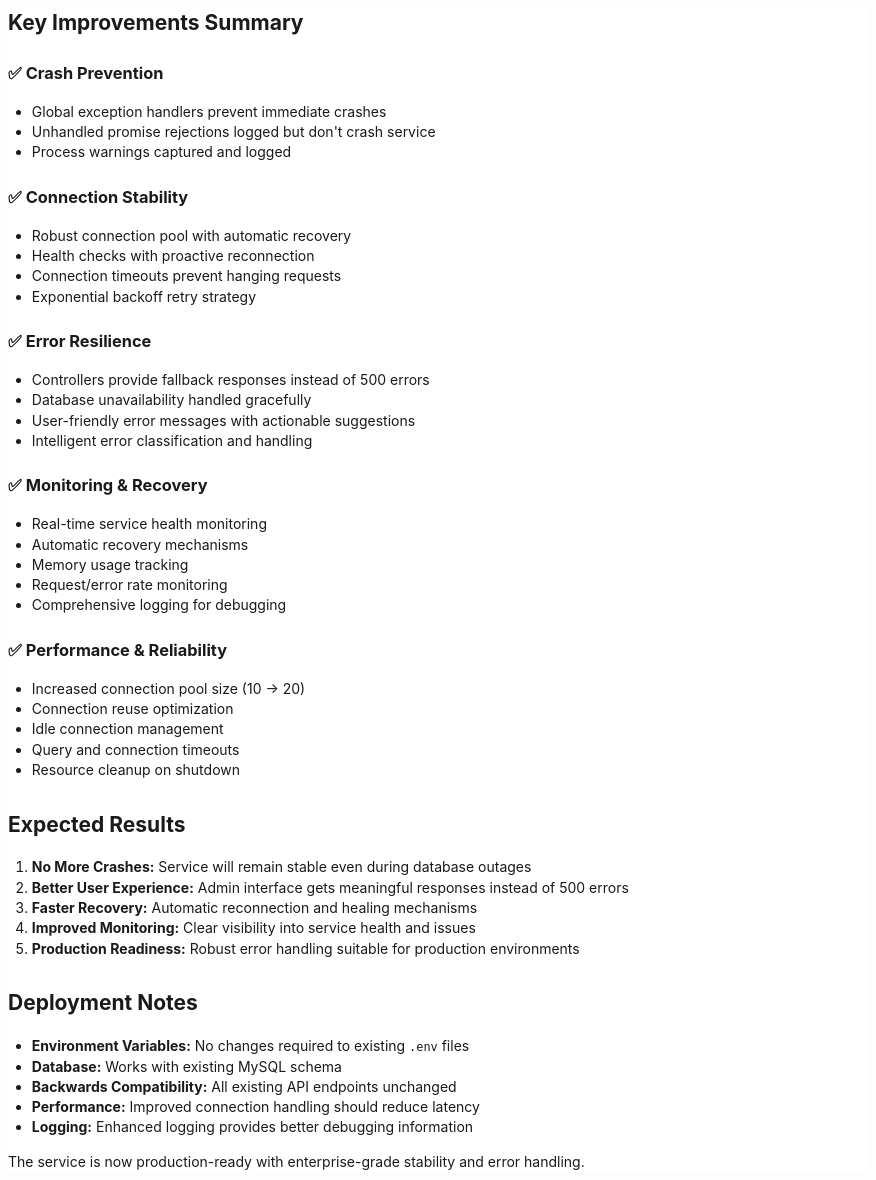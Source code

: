 ## Key Improvements Summary

### ✅ **Crash Prevention**
- Global exception handlers prevent immediate crashes
- Unhandled promise rejections logged but don't crash service
- Process warnings captured and logged

### ✅ **Connection Stability**  
- Robust connection pool with automatic recovery
- Health checks with proactive reconnection
- Connection timeouts prevent hanging requests
- Exponential backoff retry strategy

### ✅ **Error Resilience**
- Controllers provide fallback responses instead of 500 errors
- Database unavailability handled gracefully
- User-friendly error messages with actionable suggestions
- Intelligent error classification and handling

### ✅ **Monitoring & Recovery**
- Real-time service health monitoring
- Automatic recovery mechanisms
- Memory usage tracking
- Request/error rate monitoring
- Comprehensive logging for debugging

### ✅ **Performance & Reliability**
- Increased connection pool size (10 → 20)
- Connection reuse optimization
- Idle connection management
- Query and connection timeouts
- Resource cleanup on shutdown

## Expected Results

1. **No More Crashes:** Service will remain stable even during database outages
2. **Better User Experience:** Admin interface gets meaningful responses instead of 500 errors
3. **Faster Recovery:** Automatic reconnection and healing mechanisms
4. **Improved Monitoring:** Clear visibility into service health and issues
5. **Production Readiness:** Robust error handling suitable for production environments

## Deployment Notes

- **Environment Variables:** No changes required to existing `.env` files
- **Database:** Works with existing MySQL schema
- **Backwards Compatibility:** All existing API endpoints unchanged
- **Performance:** Improved connection handling should reduce latency
- **Logging:** Enhanced logging provides better debugging information

The service is now production-ready with enterprise-grade stability and error handling.